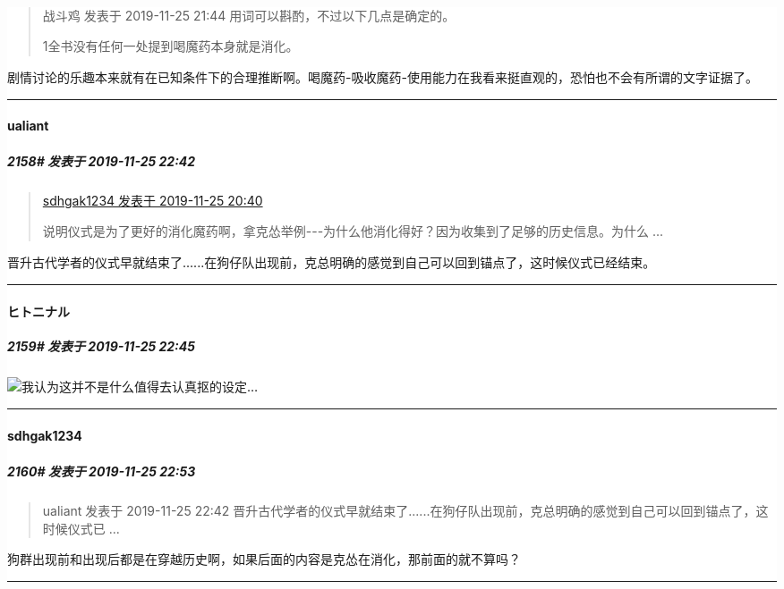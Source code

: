 

<blockquote>战斗鸡 发表于 2019-11-25 21:44
用词可以斟酌，不过以下几点是确定的。


1全书没有任何一处提到喝魔药本身就是消化。
</blockquote>
剧情讨论的乐趣本来就有在已知条件下的合理推断啊。喝魔药-吸收魔药-使用能力在我看来挺直观的，恐怕也不会有所谓的文字证据了。







-----

####  ualiant  
##### 2158#       发表于 2019-11-25 22:42



<blockquote><a href="httphttps://bbs.saraba1st.com/2b/forum.php?mod=redirect&amp;goto=findpost&amp;pid=45620865&amp;ptid=1860016" target="_blank">sdhgak1234 发表于 2019-11-25 20:40</a>

说明仪式是为了更好的消化魔药啊，拿克怂举例---为什么他消化得好？因为收集到了足够的历史信息。为什么 ...</blockquote>
晋升古代学者的仪式早就结束了......在狗仔队出现前，克总明确的感觉到自己可以回到锚点了，这时候仪式已经结束。







-----

####  ヒトニナル  
##### 2159#       发表于 2019-11-25 22:45



<img src="https://static.saraba1st.com/image/smiley/face2017/003.png" referrerpolicy="no-referrer">我认为这并不是什么值得去认真抠的设定…







-----

####  sdhgak1234  
##### 2160#       发表于 2019-11-25 22:53



<blockquote>ualiant 发表于 2019-11-25 22:42
晋升古代学者的仪式早就结束了......在狗仔队出现前，克总明确的感觉到自己可以回到锚点了，这时候仪式已 ...</blockquote>
狗群出现前和出现后都是在穿越历史啊，如果后面的内容是克怂在消化，那前面的就不算吗？







-----

